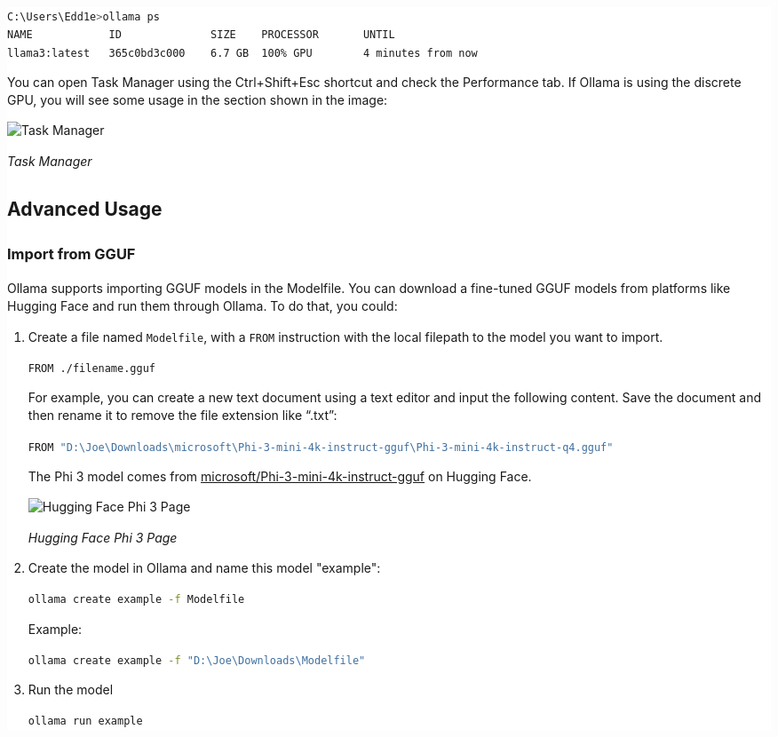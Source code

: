 ```bash
C:\Users\Edd1e>ollama ps
NAME            ID              SIZE    PROCESSOR       UNTIL
llama3:latest   365c0bd3c000    6.7 GB  100% GPU        4 minutes from now
```

You can open Task Manager using the Ctrl+Shift+Esc shortcut and check the Performance tab. If Ollama is using the discrete GPU, you will see some usage in the section shown in the image:

![ Task Manager](https://cdn.jsdelivr.net/gh/data-community-of-practice/AI-Graph-Obsidian@main/img/202407182321124.png)

 *Task Manager*

## Advanced Usage

### Import from GGUF

Ollama supports importing GGUF models in the Modelfile. You can download a fine-tuned GGUF models from platforms like Hugging Face and run them through Ollama. To do that, you could:

1. Create a file named `Modelfile`, with a `FROM` instruction with the local filepath to the model you want to import.
   
    ```bash
    FROM ./filename.gguf
    ```
    
    For example, you can create a new text document using a text editor and input the following content. Save the document and then rename it to remove the file extension like “.txt”:
    
    ```bash
    FROM "D:\Joe\Downloads\microsoft\Phi-3-mini-4k-instruct-gguf\Phi-3-mini-4k-instruct-q4.gguf"
    ```
    
    The Phi 3 model comes from [microsoft/Phi-3-mini-4k-instruct-gguf](https://huggingface.co/microsoft/Phi-3-mini-4k-instruct-gguf) on Hugging Face.
    
    ![Hugging Face Phi 3 Page](https://cdn.jsdelivr.net/gh/data-community-of-practice/AI-Graph-Obsidian@main/img/202407182321024.png)
    
    *Hugging Face Phi 3 Page*
    
2. Create the model in Ollama and name this model "example":
   
    ```bash
    ollama create example -f Modelfile
    ```
    
    Example:
    
    ```bash
    ollama create example -f "D:\Joe\Downloads\Modelfile"
    ```
    
3. Run the model
   
    ```bash
    ollama run example
    ```
    